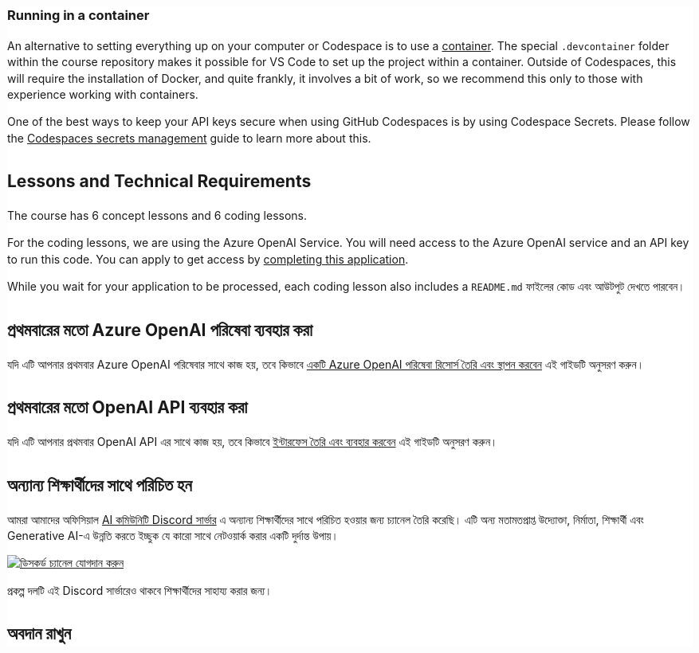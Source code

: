 ### Running in a container

An alternative to setting everything up on your computer or Codespace is to use a [container](https://en.wikipedia.org/wiki/Containerization_(computing)?WT.mc_id=academic-105485-koreyst). The special `.devcontainer` folder within the course repository makes it possible for VS Code to set up the project within a container. Outside of Codespaces, this will require the installation of Docker, and quite frankly, it involves a bit of work, so we recommend this only to those with experience working with containers.

One of the best ways to keep your API keys secure when using GitHub Codespaces is by using Codespace Secrets. Please follow the [Codespaces secrets management](https://docs.github.com/en/codespaces/managing-your-codespaces/managing-secrets-for-your-codespaces?WT.mc_id=academic-105485-koreyst) guide to learn more about this.

## Lessons and Technical Requirements

The course has 6 concept lessons and 6 coding lessons.

For the coding lessons, we are using the Azure OpenAI Service. You will need access to the Azure OpenAI service and an API key to run this code. You can apply to get access by [completing this application](https://azure.microsoft.com/products/ai-services/openai-service?WT.mc_id=academic-105485-koreyst).

While you wait for your application to be processed, each coding lesson also includes a `README.md` ফাইলের কোড এবং আউটপুট দেখতে পারবেন।

## প্রথমবারের মতো Azure OpenAI পরিষেবা ব্যবহার করা

যদি এটি আপনার প্রথমবার Azure OpenAI পরিষেবার সাথে কাজ হয়, তবে কিভাবে [একটি Azure OpenAI পরিষেবা রিসোর্স তৈরি এবং স্থাপন করবেন](https://learn.microsoft.com/azure/ai-services/openai/how-to/create-resource?pivots=web-portal&WT.mc_id=academic-105485-koreyst) এই গাইডটি অনুসরণ করুন।

## প্রথমবারের মতো OpenAI API ব্যবহার করা

যদি এটি আপনার প্রথমবার OpenAI API এর সাথে কাজ হয়, তবে কিভাবে [ইন্টারফেস তৈরি এবং ব্যবহার করবেন](https://platform.openai.com/docs/quickstart?context=pythont&WT.mc_id=academic-105485-koreyst) এই গাইডটি অনুসরণ করুন।

## অন্যান্য শিক্ষার্থীদের সাথে পরিচিত হন

আমরা আমাদের অফিসিয়াল [AI কমিউনিটি Discord সার্ভার](https://aka.ms/genai-discord?WT.mc_id=academic-105485-koreyst) এ অন্যান্য শিক্ষার্থীদের সাথে পরিচিত হওয়ার জন্য চ্যানেল তৈরি করেছি। এটি অন্য মতামতপ্রাপ্ত উদ্যোক্তা, নির্মাতা, শিক্ষার্থী এবং Generative AI-এ উন্নতি করতে ইচ্ছুক যে কারো সাথে নেটওয়ার্ক করার একটি দুর্দান্ত উপায়।

[![ডিসকর্ড চ্যানেল যোগদান করুন](https://dcbadge.limes.pink/api/server/ByRwuEEgH4)](https://aka.ms/genai-discord?WT.mc_id=academic-105485-koreyst)

প্রকল্প দলটি এই Discord সার্ভারেও থাকবে শিক্ষার্থীদের সাহায্য করার জন্য।

## অবদান রাখুন
